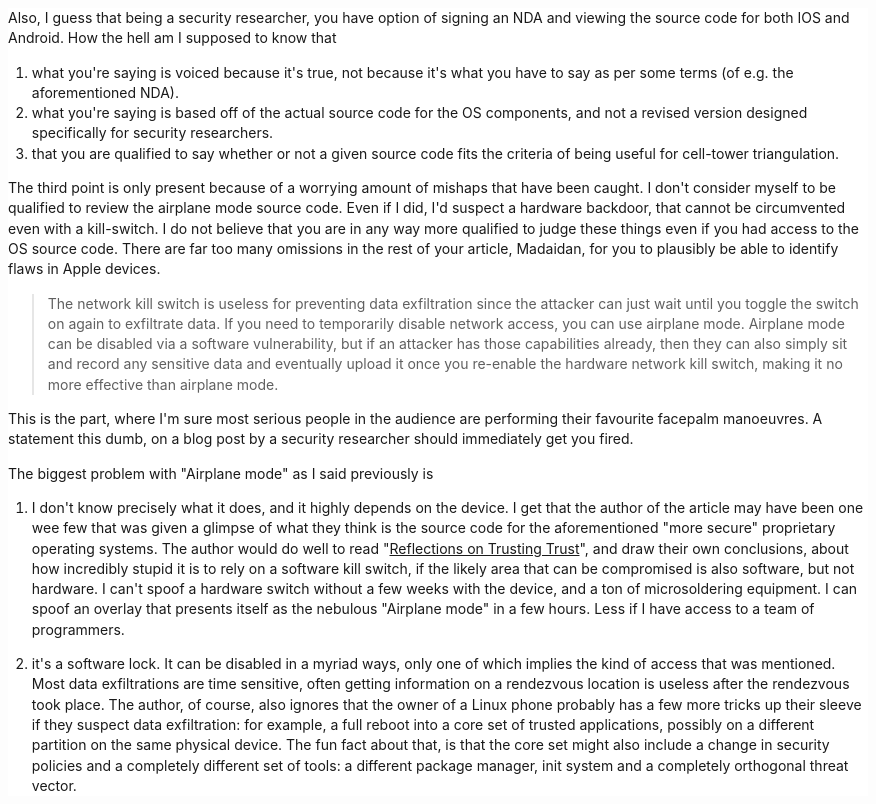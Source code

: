 Also, I guess that being a security researcher, you have option of signing an
NDA and viewing the source code for both IOS and Android. How the hell am I
supposed to know that

1) what you're saying is voiced because it's true, not because it's what you
   have to say as per some terms (of e.g. the aforementioned NDA).
2) what you're saying is based off of the actual source code for the OS
   components, and not a revised version designed specifically for security
   researchers.
3) that you are qualified to say whether or not a given source code fits the
   criteria of being useful for cell-tower triangulation.

The third point is only present because of a worrying amount of mishaps that
have been caught. I don't consider myself to be qualified to review the
airplane mode source code. Even if I did, I'd suspect a hardware backdoor, that
cannot be circumvented even with a kill-switch. I do not believe that you are
in any way more qualified to judge these things even if you had access to the
OS source code. There are far too many omissions in the rest of your article,
Madaidan, for you to plausibly be able to identify flaws in Apple devices.

> The network kill switch is useless for preventing data exfiltration since the
> attacker can just wait until you toggle the switch on again to exfiltrate
> data. If you need to temporarily disable network access, you can use airplane
> mode. Airplane mode can be disabled via a software vulnerability, but if an
> attacker has those capabilities already, then they can also simply sit and
> record any sensitive data and eventually upload it once you re-enable the
> hardware network kill switch, making it no more effective than airplane mode.

This is the part, where I'm sure most serious people in the audience are
performing their favourite facepalm manoeuvres. A statement this dumb, on a
blog post by a security researcher should immediately get you fired.

The biggest problem with "Airplane mode" as I said previously is

1) I don't know precisely what it does, and it highly depends on the device. I
   get that the author of the article may have been one wee few that was given
   a glimpse of what they think is the source code for the aforementioned "more
   secure" proprietary operating systems. The author would do well to read
   "[Reflections on Trusting
   Trust](https://www.cs.cmu.edu/~rdriley/487/papers/Thompson_1984_ReflectionsonTrustingTrust.pdf)",
   and draw their own conclusions, about how incredibly stupid it is to rely on
   a software kill switch, if the likely area that can be compromised is also
   software, but not hardware. I can't spoof a hardware switch without a few
   weeks with the device, and a ton of microsoldering equipment. I can spoof an
   overlay that presents itself as the nebulous "Airplane mode" in a few hours.
   Less if I have access to a team of programmers.

2) it's a software lock. It can be disabled in a myriad ways, only one of which
   implies the kind of access that was mentioned. Most data exfiltrations are
   time sensitive, often getting information on a rendezvous location is
   useless after the rendezvous took place. The author, of course, also ignores
   that the owner of a Linux phone probably has a few more tricks up their
   sleeve if they suspect data exfiltration: for example, a full reboot into a
   core set of trusted applications, possibly on a different partition on the
   same physical device. The fun fact about that, is that the core set might
   also include a change in security policies and a completely different set of
   tools: a different package manager, init system and a completely orthogonal
   threat vector.
